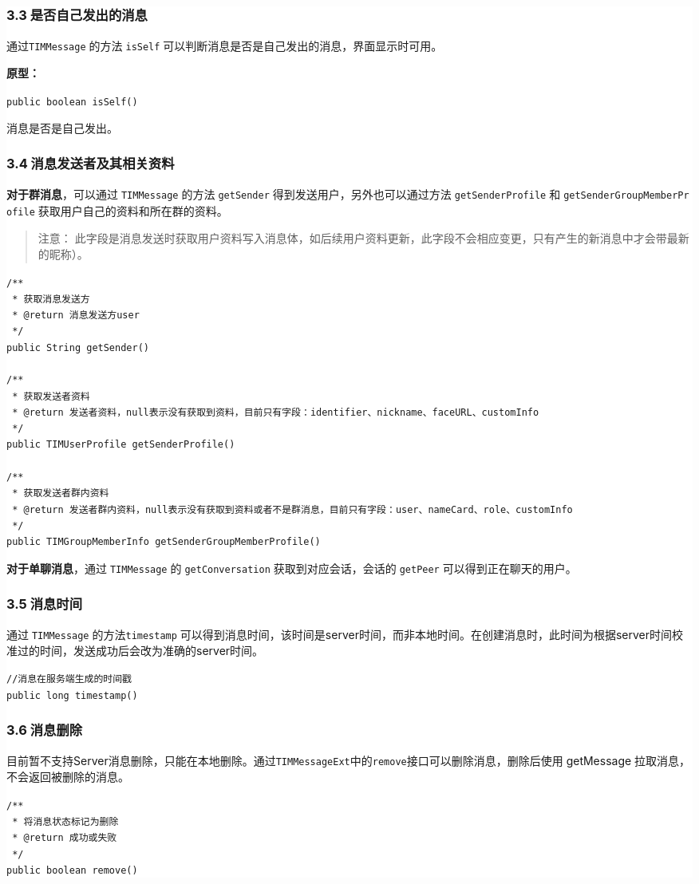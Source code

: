
### 3.3 是否自己发出的消息

通过`TIMMessage` 的方法 `isSelf` 可以判断消息是否是自己发出的消息，界面显示时可用。

**原型：**
```
public boolean isSelf()
```
消息是否是自己发出。

### 3.4 消息发送者及其相关资料

**对于群消息**，可以通过 `TIMMessage` 的方法 `getSender` 得到发送用户，另外也可以通过方法 `getSenderProfile` 和 `getSenderGroupMemberProfile` 获取用户自己的资料和所在群的资料。
> 注意：
> 此字段是消息发送时获取用户资料写入消息体，如后续用户资料更新，此字段不会相应变更，只有产生的新消息中才会带最新的昵称）。

```
/**
 * 获取消息发送方
 * @return 消息发送方user
 */
public String getSender()

/**
 * 获取发送者资料
 * @return 发送者资料，null表示没有获取到资料，目前只有字段：identifier、nickname、faceURL、customInfo
 */
public TIMUserProfile getSenderProfile()

/**
 * 获取发送者群内资料
 * @return 发送者群内资料，null表示没有获取到资料或者不是群消息，目前只有字段：user、nameCard、role、customInfo
 */
public TIMGroupMemberInfo getSenderGroupMemberProfile()
```

**对于单聊消息**，通过 `TIMMessage` 的 `getConversation` 获取到对应会话，会话的 `getPeer` 可以得到正在聊天的用户。

### 3.5 消息时间

通过 `TIMMessage` 的方法`timestamp` 可以得到消息时间，该时间是server时间，而非本地时间。在创建消息时，此时间为根据server时间校准过的时间，发送成功后会改为准确的server时间。

```
//消息在服务端生成的时间戳
public long timestamp()
```

### 3.6 消息删除

目前暂不支持Server消息删除，只能在本地删除。通过`TIMMessageExt`中的`remove`接口可以删除消息，删除后使用 getMessage 拉取消息，不会返回被删除的消息。

```
/**
 * 将消息状态标记为删除
 * @return 成功或失败
 */
public boolean remove() 
```
